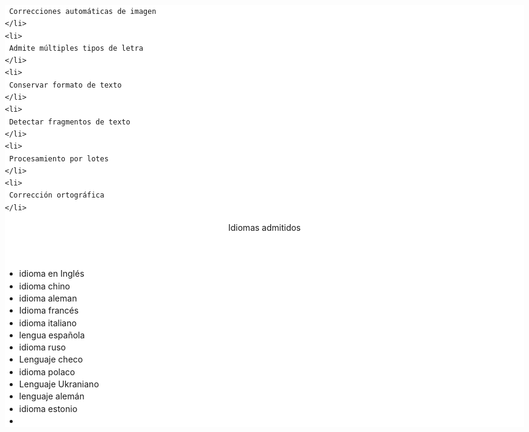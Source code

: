      Correcciones automáticas de imagen
    </li>
    <li>
     Admite múltiples tipos de letra
    </li>
    <li>
     Conservar formato de texto
    </li>
    <li>
     Detectar fragmentos de texto
    </li>
    <li>
     Procesamiento por lotes
    </li>
    <li>
     Corrección ortográfica
    </li>
   </ul>
  </div>
  
  <div class="d1-col d1-right">
   <header>
    <i class="fa fa-language">
    </i>
    Idiomas admitidos
   </header>
   <ul>
    <li>
     idioma en Inglés
    </li>
    <li>
     idioma chino
    </li>
    <li>
     idioma aleman
    </li>
    <li>
     Idioma francés
    </li>
    <li>
     idioma italiano
    </li>
    <li>
     lengua española
    </li>
    <li>
     idioma ruso
    </li>
    <li>
     Lenguaje checo
    </li>
    <li>
     idioma polaco
    </li>
    <li>
     Lenguaje Ukraniano
    </li>
    <li>
     lenguaje alemán
    </li>
    <li>
     idioma estonio
    </li>
    <li>